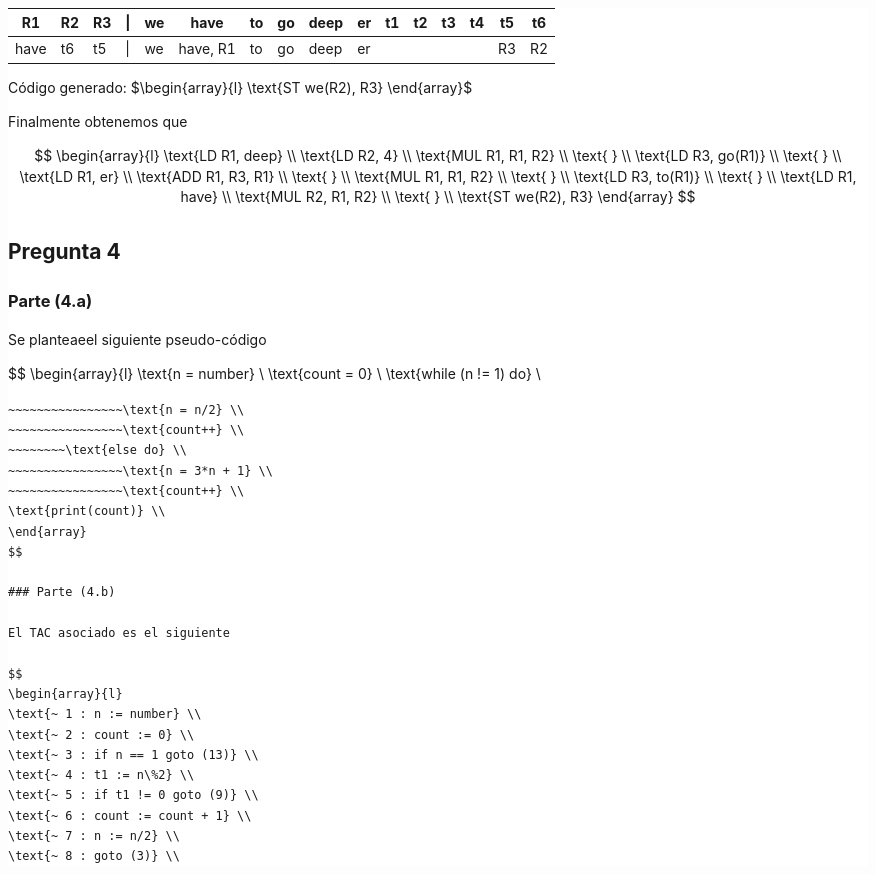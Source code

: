 | R1 | R2 | R3 |$\|$| we | have   | to | go | deep | er | t1 | t2 | t3 | t4 | t5 | t6 |
|----|----|----|----|----|--------|----|----|------|----|----|----|----|----|----|----|
|have| t6 | t5 |$\|$| we |have, R1| to | go | deep | er |    |    |    |    | R3 | R2 |

Código generado: $\begin{array}{l} \text{ST we(R2), R3} \end{array}$

Finalmente obtenemos que 

$$
\begin{array}{l} 
\text{LD R1, deep} \\
\text{LD R2, 4} \\
\text{MUL R1, R1, R2} \\
\text{ } \\
\text{LD R3, go(R1)} \\
\text{ } \\
\text{LD R1, er} \\ 
\text{ADD R1, R3, R1} \\
\text{ } \\
\text{MUL R1, R1, R2} \\
\text{ } \\
\text{LD R3, to(R1)} \\
\text{ } \\
\text{LD R1, have} \\ 
\text{MUL R2, R1, R2} \\
\text{ } \\
\text{ST we(R2), R3}
\end{array}
$$

## Pregunta 4

### Parte (4.a)

Se planteaeel siguiente pseudo-código

$$
\begin{array}{l}
\text{n = number} \\
\text{count = 0} \\
\text{while (n != 1) do} \\
~~~~~~~~\text{if (n\%2 == 2) do} \\
~~~~~~~~~~~~~~~~\text{n = n/2} \\
~~~~~~~~~~~~~~~~\text{count++} \\
~~~~~~~~\text{else do} \\
~~~~~~~~~~~~~~~~\text{n = 3*n + 1} \\
~~~~~~~~~~~~~~~~\text{count++} \\
\text{print(count)} \\
\end{array}
$$

### Parte (4.b)

El TAC asociado es el siguiente

$$
\begin{array}{l}
\text{~ 1 : n := number} \\
\text{~ 2 : count := 0} \\
\text{~ 3 : if n == 1 goto (13)} \\
\text{~ 4 : t1 := n\%2} \\
\text{~ 5 : if t1 != 0 goto (9)} \\
\text{~ 6 : count := count + 1} \\
\text{~ 7 : n := n/2} \\
\text{~ 8 : goto (3)} \\
~~~~~~~~